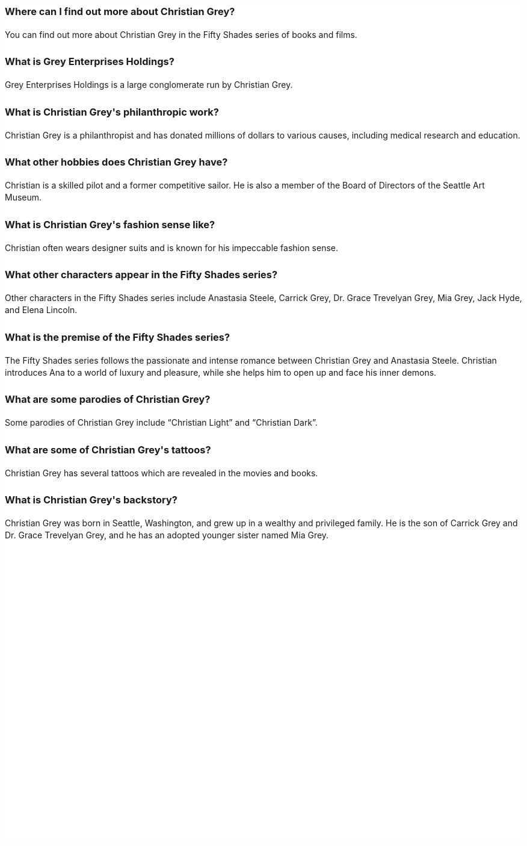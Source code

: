<h3>Where can I find out more about Christian Grey?</h3>
<p>You can find out more about Christian Grey in the Fifty Shades series of books and films.</p>

<h3>What is Grey Enterprises Holdings?</h3>
<p>Grey Enterprises Holdings is a large conglomerate run by Christian Grey.</p>

<h3>What is Christian Grey's philanthropic work?</h3>
<p>Christian Grey is a philanthropist and has donated millions of dollars to various causes, including medical research and education.</p>

<h3>What other hobbies does Christian Grey have?</h3>
<p>Christian is a skilled pilot and a former competitive sailor. He is also a member of the Board of Directors of the Seattle Art Museum.</p>

<h3>What is Christian Grey's fashion sense like?</h3>
<p>Christian often wears designer suits and is known for his impeccable fashion sense.</p>

<h3>What other characters appear in the Fifty Shades series?</h3>
<p>Other characters in the Fifty Shades series include Anastasia Steele, Carrick Grey, Dr. Grace Trevelyan Grey, Mia Grey, Jack Hyde, and Elena Lincoln.</p>

<h3>What is the premise of the Fifty Shades series?</h3>
<p>The Fifty Shades series follows the passionate and intense romance between Christian Grey and Anastasia Steele. Christian introduces Ana to a world of luxury and pleasure, while she helps him to open up and face his inner demons.</p>

<h3>What are some parodies of Christian Grey?</h3>
<p>Some parodies of Christian Grey include “Christian Light” and “Christian Dark”.</p>

<h3>What are some of Christian Grey's tattoos?</h3>
<p>Christian Grey has several tattoos which are revealed in the movies and books.</p>

<h3>What is Christian Grey's backstory?</h3>
<p>Christian Grey was born in Seattle, Washington, and grew up in a wealthy and privileged family. He is the son of Carrick Grey and Dr. Grace Trevelyan Grey, and he has an adopted younger sister named Mia Grey.</p>

<div style="position: relative; padding-bottom: 56.25%; overflow: hidden"><iframe src="https://www.youtube.com/embed/q7pekjz2qDs" frameborder="0" allow="accelerometer; autoplay; clipboard-write; encrypted-media; gyroscope; picture-in-picture; web-share" allowfullscreen style="position: absolute; top: 0; left: 0; width: 100%; height: 100%;"></iframe>
</div>
